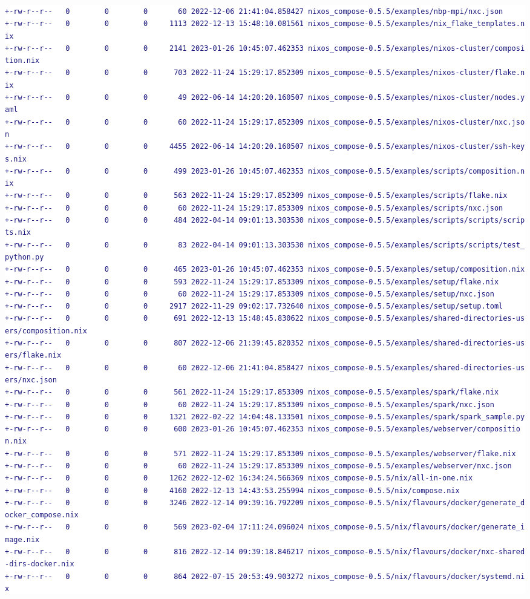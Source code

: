 ```diff
+-rw-r--r--   0        0        0       60 2022-12-06 21:41:04.858427 nixos_compose-0.5.5/examples/nbp-mpi/nxc.json
+-rw-r--r--   0        0        0     1113 2022-12-13 15:48:10.081561 nixos_compose-0.5.5/examples/nix_flake_templates.nix
+-rw-r--r--   0        0        0     2141 2023-01-26 10:45:07.462353 nixos_compose-0.5.5/examples/nixos-cluster/composition.nix
+-rw-r--r--   0        0        0      703 2022-11-24 15:29:17.852309 nixos_compose-0.5.5/examples/nixos-cluster/flake.nix
+-rw-r--r--   0        0        0       49 2022-06-14 14:20:20.160507 nixos_compose-0.5.5/examples/nixos-cluster/nodes.yaml
+-rw-r--r--   0        0        0       60 2022-11-24 15:29:17.852309 nixos_compose-0.5.5/examples/nixos-cluster/nxc.json
+-rw-r--r--   0        0        0     4455 2022-06-14 14:20:20.160507 nixos_compose-0.5.5/examples/nixos-cluster/ssh-keys.nix
+-rw-r--r--   0        0        0      499 2023-01-26 10:45:07.462353 nixos_compose-0.5.5/examples/scripts/composition.nix
+-rw-r--r--   0        0        0      563 2022-11-24 15:29:17.852309 nixos_compose-0.5.5/examples/scripts/flake.nix
+-rw-r--r--   0        0        0       60 2022-11-24 15:29:17.853309 nixos_compose-0.5.5/examples/scripts/nxc.json
+-rw-r--r--   0        0        0      484 2022-04-14 09:01:13.303530 nixos_compose-0.5.5/examples/scripts/scripts/scripts.nix
+-rw-r--r--   0        0        0       83 2022-04-14 09:01:13.303530 nixos_compose-0.5.5/examples/scripts/scripts/test_python.py
+-rw-r--r--   0        0        0      465 2023-01-26 10:45:07.462353 nixos_compose-0.5.5/examples/setup/composition.nix
+-rw-r--r--   0        0        0      593 2022-11-24 15:29:17.853309 nixos_compose-0.5.5/examples/setup/flake.nix
+-rw-r--r--   0        0        0       60 2022-11-24 15:29:17.853309 nixos_compose-0.5.5/examples/setup/nxc.json
+-rw-r--r--   0        0        0     2917 2022-11-29 09:02:17.732640 nixos_compose-0.5.5/examples/setup/setup.toml
+-rw-r--r--   0        0        0      691 2022-12-13 15:48:45.830622 nixos_compose-0.5.5/examples/shared-directories-users/composition.nix
+-rw-r--r--   0        0        0      807 2022-12-06 21:39:45.820352 nixos_compose-0.5.5/examples/shared-directories-users/flake.nix
+-rw-r--r--   0        0        0       60 2022-12-06 21:41:04.858427 nixos_compose-0.5.5/examples/shared-directories-users/nxc.json
+-rw-r--r--   0        0        0      561 2022-11-24 15:29:17.853309 nixos_compose-0.5.5/examples/spark/flake.nix
+-rw-r--r--   0        0        0       60 2022-11-24 15:29:17.853309 nixos_compose-0.5.5/examples/spark/nxc.json
+-rw-r--r--   0        0        0     1321 2022-02-22 14:04:48.133501 nixos_compose-0.5.5/examples/spark/spark_sample.py
+-rw-r--r--   0        0        0      600 2023-01-26 10:45:07.462353 nixos_compose-0.5.5/examples/webserver/composition.nix
+-rw-r--r--   0        0        0      571 2022-11-24 15:29:17.853309 nixos_compose-0.5.5/examples/webserver/flake.nix
+-rw-r--r--   0        0        0       60 2022-11-24 15:29:17.853309 nixos_compose-0.5.5/examples/webserver/nxc.json
+-rw-r--r--   0        0        0     1262 2022-12-02 16:34:24.566369 nixos_compose-0.5.5/nix/all-in-one.nix
+-rw-r--r--   0        0        0     4160 2022-12-13 14:43:53.255994 nixos_compose-0.5.5/nix/compose.nix
+-rw-r--r--   0        0        0     3246 2022-12-14 09:39:16.792209 nixos_compose-0.5.5/nix/flavours/docker/generate_docker_compose.nix
+-rw-r--r--   0        0        0      569 2023-02-04 17:11:24.096024 nixos_compose-0.5.5/nix/flavours/docker/generate_image.nix
+-rw-r--r--   0        0        0      816 2022-12-14 09:39:18.846217 nixos_compose-0.5.5/nix/flavours/docker/nxc-shared-dirs-docker.nix
+-rw-r--r--   0        0        0      864 2022-07-15 20:53:49.903272 nixos_compose-0.5.5/nix/flavours/docker/systemd.nix
```